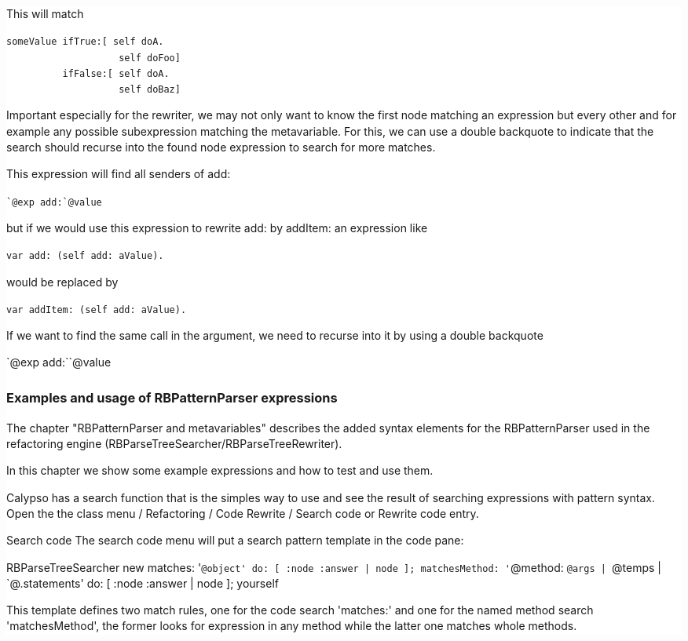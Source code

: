 This will match

```
someValue ifTrue:[ self doA.
	                self doFoo]
          ifFalse:[ self doA.
	                self doBaz]

```

Important especially for the rewriter, we may not only want to know the first node matching an expression but every other and for example any possible subexpression matching the metavariable. For this, we can
use a double backquote to indicate that the search should recurse into the found node expression to search for more matches.

This expression will find all senders of add:
```
`@exp add:`@value
```
but if we would use this expression to rewrite add: by addItem:
an expression like
```
var add: (self add: aValue).
```
would be replaced by
```
var addItem: (self add: aValue).
```
If we want to find the same call in the argument, we need to recurse into it by using a double backquote

`@exp add:``@value

### Examples and usage of RBPatternParser expressions

The chapter "RBPatternParser and metavariables" describes the added syntax elements for the RBPatternParser used in the refactoring engine (RBParseTreeSearcher/RBParseTreeRewriter).

In this chapter we show some example expressions and how to test and use them.

Calypso has a search function that is the simples way to use and see the result of searching expressions with pattern syntax. Open the the class menu / Refactoring / Code Rewrite / Search code or Rewrite code entry.

Search code
The search code menu will put a search pattern template in the code pane:

RBParseTreeSearcher new
	matches: '`@object' do: [ :node :answer | node ];
	matchesMethod: '`@method: `@args | `@temps | `@.statements' do: [ :node :answer | node ];
	yourself
	

This template defines two match rules, one for the code search 'matches:' and one for the named method search 'matchesMethod', the former looks for expression in any method while the latter one matches whole methods.
